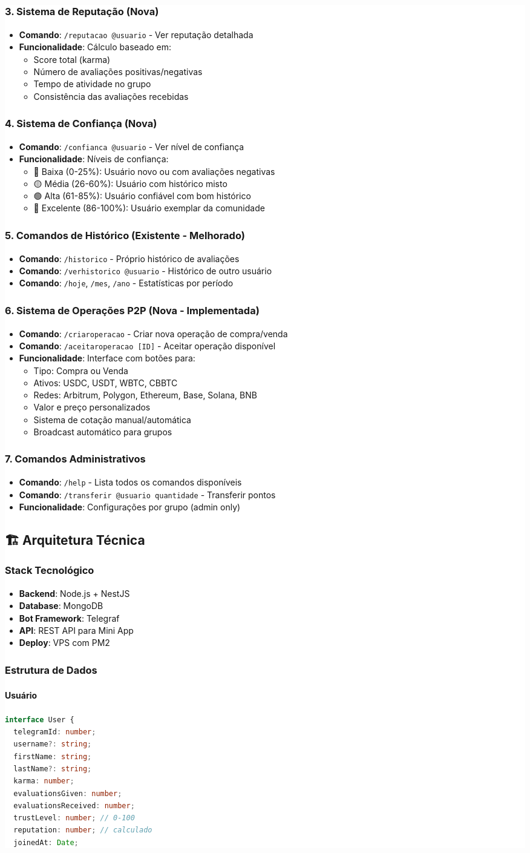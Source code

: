 ### 3. Sistema de Reputação (Nova)
- **Comando**: `/reputacao @usuario` - Ver reputação detalhada
- **Funcionalidade**: Cálculo baseado em:
  - Score total (karma)
  - Número de avaliações positivas/negativas
  - Tempo de atividade no grupo
  - Consistência das avaliações recebidas

### 4. Sistema de Confiança (Nova)
- **Comando**: `/confianca @usuario` - Ver nível de confiança
- **Funcionalidade**: Níveis de confiança:
  - 🔴 Baixa (0-25%): Usuário novo ou com avaliações negativas
  - 🟡 Média (26-60%): Usuário com histórico misto
  - 🟢 Alta (61-85%): Usuário confiável com bom histórico
  - 💎 Excelente (86-100%): Usuário exemplar da comunidade

### 5. Comandos de Histórico (Existente - Melhorado)
- **Comando**: `/historico` - Próprio histórico de avaliações
- **Comando**: `/verhistorico @usuario` - Histórico de outro usuário
- **Comando**: `/hoje`, `/mes`, `/ano` - Estatísticas por período

### 6. Sistema de Operações P2P (Nova - Implementada)
- **Comando**: `/criaroperacao` - Criar nova operação de compra/venda
- **Comando**: `/aceitaroperacao [ID]` - Aceitar operação disponível
- **Funcionalidade**: Interface com botões para:
  - Tipo: Compra ou Venda
  - Ativos: USDC, USDT, WBTC, CBBTC
  - Redes: Arbitrum, Polygon, Ethereum, Base, Solana, BNB
  - Valor e preço personalizados
  - Sistema de cotação manual/automática
  - Broadcast automático para grupos

### 7. Comandos Administrativos
- **Comando**: `/help` - Lista todos os comandos disponíveis
- **Comando**: `/transferir @usuario quantidade` - Transferir pontos
- **Funcionalidade**: Configurações por grupo (admin only)

## 🏗️ Arquitetura Técnica

### Stack Tecnológico
- **Backend**: Node.js + NestJS
- **Database**: MongoDB
- **Bot Framework**: Telegraf
- **API**: REST API para Mini App
- **Deploy**: VPS com PM2

### Estrutura de Dados

#### Usuário
```typescript
interface User {
  telegramId: number;
  username?: string;
  firstName: string;
  lastName?: string;
  karma: number;
  evaluationsGiven: number;
  evaluationsReceived: number;
  trustLevel: number; // 0-100
  reputation: number; // calculado
  joinedAt: Date;
```